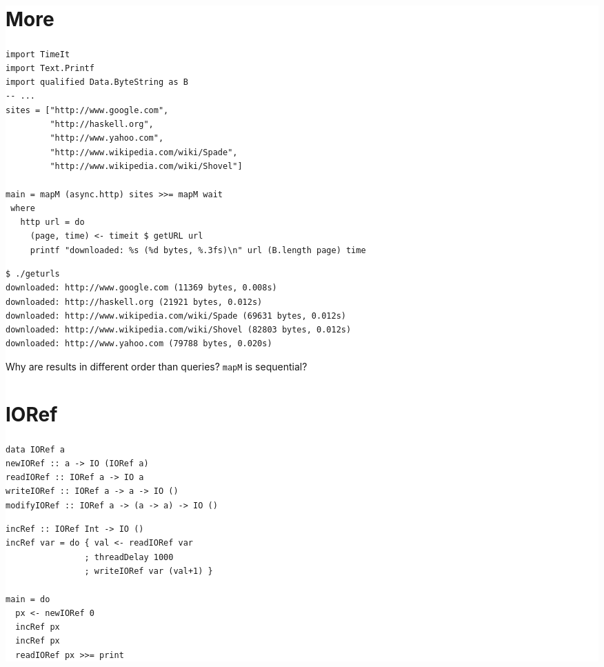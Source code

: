 # More

~~~~ {.haskell}
import TimeIt
import Text.Printf
import qualified Data.ByteString as B
-- ...
sites = ["http://www.google.com",
         "http://haskell.org",
         "http://www.yahoo.com",
         "http://www.wikipedia.com/wiki/Spade",
         "http://www.wikipedia.com/wiki/Shovel"]

main = mapM (async.http) sites >>= mapM wait
 where
   http url = do
     (page, time) <- timeit $ getURL url
     printf "downloaded: %s (%d bytes, %.3fs)\n" url (B.length page) time
~~~~

~~~~
$ ./geturls
downloaded: http://www.google.com (11369 bytes, 0.008s)
downloaded: http://haskell.org (21921 bytes, 0.012s)
downloaded: http://www.wikipedia.com/wiki/Spade (69631 bytes, 0.012s)
downloaded: http://www.wikipedia.com/wiki/Shovel (82803 bytes, 0.012s)
downloaded: http://www.yahoo.com (79788 bytes, 0.020s)
~~~~

Why are results in different order than queries? `mapM` is sequential?


# IORef

~~~~ {.haskell}
data IORef a
newIORef :: a -> IO (IORef a)
readIORef :: IORef a -> IO a
writeIORef :: IORef a -> a -> IO ()
modifyIORef :: IORef a -> (a -> a) -> IO ()
~~~~

~~~~ {.haskell}
incRef :: IORef Int -> IO ()
incRef var = do { val <- readIORef var
                ; threadDelay 1000         
       	        ; writeIORef var (val+1) }

main = do
  px <- newIORef 0
  incRef px
  incRef px
  readIORef px >>= print
~~~~

